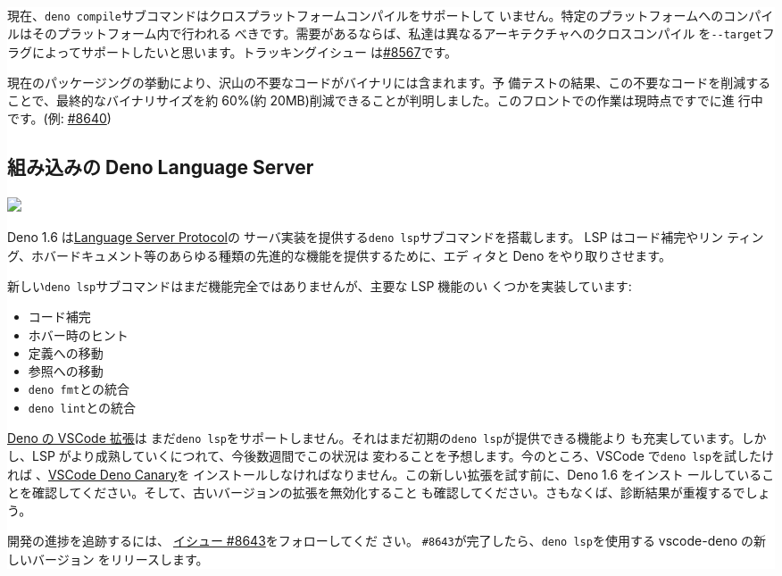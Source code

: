 

現在、`deno compile`サブコマンドはクロスプラットフォームコンパイルをサポートして
いません。特定のプラットフォームへのコンパイルはそのプラットフォーム内で行われる
べきです。需要があるならば、私達は異なるアーキテクチャへのクロスコンパイル
を`--target`フラグによってサポートしたいと思います。トラッキングイシュー
は[#8567](https://github.com/denoland/deno/issues/8567)です。



現在のパッケージングの挙動により、沢山の不要なコードがバイナリには含まれます。予
備テストの結果、この不要なコードを削減することで、最終的なバイナリサイズを約
60%(約 20MB)削減できることが判明しました。このフロントでの作業は現時点ですでに進
行中です。(例: [#8640](https://github.com/denoland/deno/pull/8640))



## 組み込みの Deno Language Server

<img src="/posts/v1.6/lsp.gif">



Deno 1.6
は[Language Server Protocol](https://microsoft.github.io/language-server-protocol/)の
サーバ実装を提供する`deno lsp`サブコマンドを搭載します。 LSP はコード補完やリン
ティング、ホバードキュメント等のあらゆる種類の先進的な機能を提供するために、エデ
ィタと Deno をやり取りさせます。



新しい`deno lsp`サブコマンドはまだ機能完全ではありませんが、主要な LSP 機能のい
くつかを実装しています:



- コード補完
- ホバー時のヒント
- 定義への移動
- 参照への移動
- `deno fmt`との統合
- `deno lint`との統合



[Deno の VSCode 拡張](https://marketplace.visualstudio.com/items?itemName=denoland.vscode-deno)は
まだ`deno lsp`をサポートしません。それはまだ初期の`deno lsp`が提供できる機能より
も充実しています。しかし、LSP がより成熟していくにつれて、今後数週間でこの状況は
変わることを予想します。今のところ、VSCode で`deno lsp`を試したければ
、[VSCode Deno Canary](https://marketplace.visualstudio.com/items?itemName=denoland.vscode-deno-canary)を
インストールしなければなりません。この新しい拡張を試す前に、Deno 1.6 をインスト
ールしていることを確認してください。そして、古いバージョンの拡張を無効化すること
も確認してください。さもなくば、診断結果が重複するでしょう。



開発の進捗を追跡するには、
[イシュー #8643](https://github.com/denoland/deno/issues/8643)をフォローしてくだ
さい。 `#8643`が完了したら、`deno lsp`を使用する vscode-deno の新しいバージョン
をリリースします。
